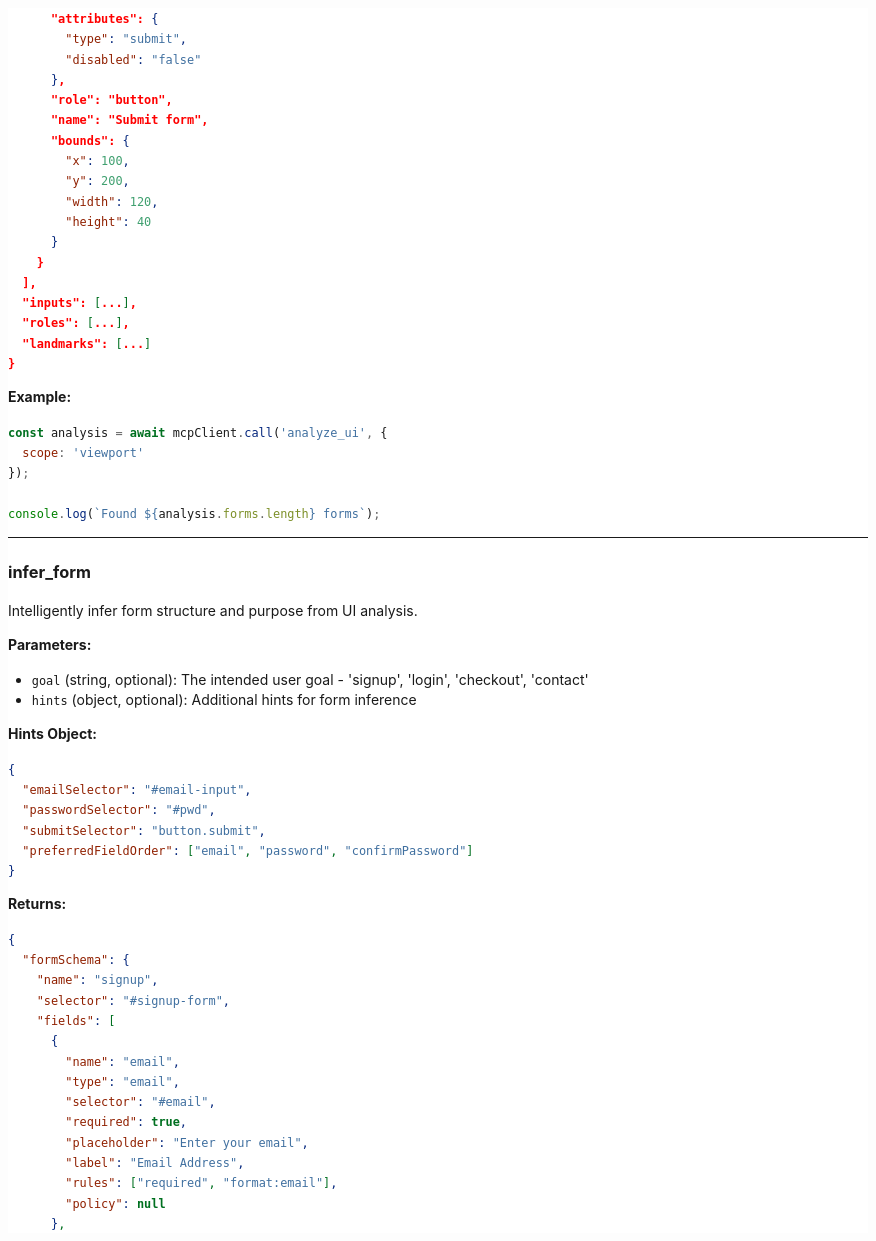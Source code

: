 ```json
      "attributes": {
        "type": "submit",
        "disabled": "false"
      },
      "role": "button",
      "name": "Submit form",
      "bounds": {
        "x": 100,
        "y": 200,
        "width": 120,
        "height": 40
      }
    }
  ],
  "inputs": [...],
  "roles": [...],
  "landmarks": [...]
}
```

**Example:**
```javascript
const analysis = await mcpClient.call('analyze_ui', {
  scope: 'viewport'
});

console.log(`Found ${analysis.forms.length} forms`);
```

---

### infer_form

Intelligently infer form structure and purpose from UI analysis.

**Parameters:**
- `goal` (string, optional): The intended user goal - 'signup', 'login', 'checkout', 'contact'
- `hints` (object, optional): Additional hints for form inference

**Hints Object:**
```json
{
  "emailSelector": "#email-input",
  "passwordSelector": "#pwd",
  "submitSelector": "button.submit",
  "preferredFieldOrder": ["email", "password", "confirmPassword"]
}
```

**Returns:**
```json
{
  "formSchema": {
    "name": "signup",
    "selector": "#signup-form",
    "fields": [
      {
        "name": "email",
        "type": "email",
        "selector": "#email",
        "required": true,
        "placeholder": "Enter your email",
        "label": "Email Address",
        "rules": ["required", "format:email"],
        "policy": null
      },
```